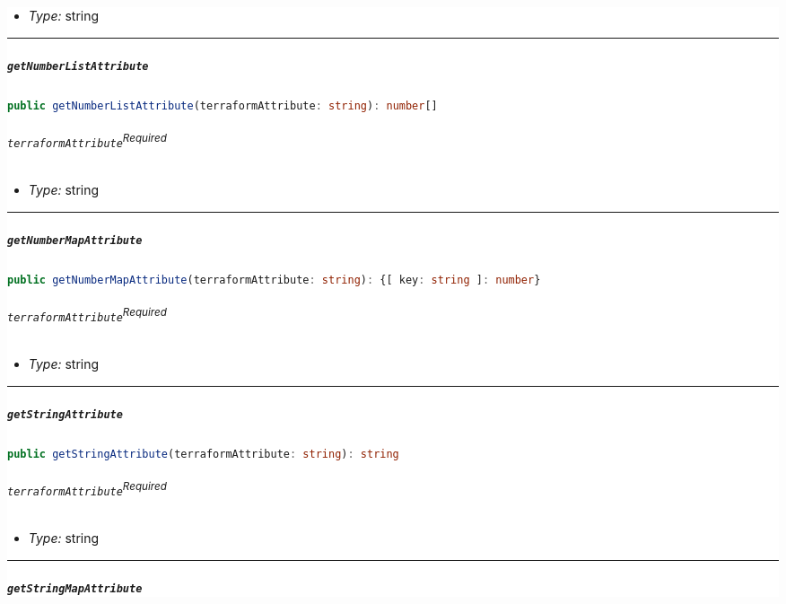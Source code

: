- *Type:* string

---

##### `getNumberListAttribute` <a name="getNumberListAttribute" id="rhizo-co-terraform-provider-oci.dataOciDevopsDeployStages.DataOciDevopsDeployStages.getNumberListAttribute"></a>

```typescript
public getNumberListAttribute(terraformAttribute: string): number[]
```

###### `terraformAttribute`<sup>Required</sup> <a name="terraformAttribute" id="rhizo-co-terraform-provider-oci.dataOciDevopsDeployStages.DataOciDevopsDeployStages.getNumberListAttribute.parameter.terraformAttribute"></a>

- *Type:* string

---

##### `getNumberMapAttribute` <a name="getNumberMapAttribute" id="rhizo-co-terraform-provider-oci.dataOciDevopsDeployStages.DataOciDevopsDeployStages.getNumberMapAttribute"></a>

```typescript
public getNumberMapAttribute(terraformAttribute: string): {[ key: string ]: number}
```

###### `terraformAttribute`<sup>Required</sup> <a name="terraformAttribute" id="rhizo-co-terraform-provider-oci.dataOciDevopsDeployStages.DataOciDevopsDeployStages.getNumberMapAttribute.parameter.terraformAttribute"></a>

- *Type:* string

---

##### `getStringAttribute` <a name="getStringAttribute" id="rhizo-co-terraform-provider-oci.dataOciDevopsDeployStages.DataOciDevopsDeployStages.getStringAttribute"></a>

```typescript
public getStringAttribute(terraformAttribute: string): string
```

###### `terraformAttribute`<sup>Required</sup> <a name="terraformAttribute" id="rhizo-co-terraform-provider-oci.dataOciDevopsDeployStages.DataOciDevopsDeployStages.getStringAttribute.parameter.terraformAttribute"></a>

- *Type:* string

---

##### `getStringMapAttribute` <a name="getStringMapAttribute" id="rhizo-co-terraform-provider-oci.dataOciDevopsDeployStages.DataOciDevopsDeployStages.getStringMapAttribute"></a>
